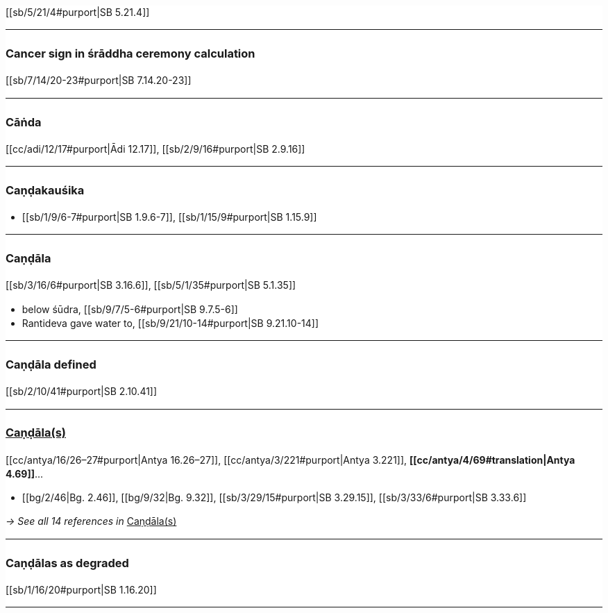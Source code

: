 [[sb/5/21/4#purport|SB 5.21.4]]


---

### Cancer sign in śrāddha ceremony calculation

[[sb/7/14/20-23#purport|SB 7.14.20-23]]


---

### Cāṅda

[[cc/adi/12/17#purport|Ādi 12.17]], [[sb/2/9/16#purport|SB 2.9.16]]


---

### Caṇḍakauśika

*  [[sb/1/9/6-7#purport|SB 1.9.6-7]], [[sb/1/15/9#purport|SB 1.15.9]]

---

### Caṇḍāla

[[sb/3/16/6#purport|SB 3.16.6]], [[sb/5/1/35#purport|SB 5.1.35]]

* below śūdra, [[sb/9/7/5-6#purport|SB 9.7.5-6]]
* Rantideva gave water to, [[sb/9/21/10-14#purport|SB 9.21.10-14]]

---

### Caṇḍāla defined

[[sb/2/10/41#purport|SB 2.10.41]]


---

### [Caṇḍāla(s)](entries/candalas.md)

[[cc/antya/16/26–27#purport|Antya 16.26–27]], [[cc/antya/3/221#purport|Antya 3.221]], **[[cc/antya/4/69#translation|Antya 4.69]]**...

*  [[bg/2/46|Bg. 2.46]], [[bg/9/32|Bg. 9.32]], [[sb/3/29/15#purport|SB 3.29.15]], [[sb/3/33/6#purport|SB 3.33.6]]

*→ See all 14 references in* [Caṇḍāla(s)](entries/candalas.md)

---

### Caṇḍālas as degraded

[[sb/1/16/20#purport|SB 1.16.20]]


---